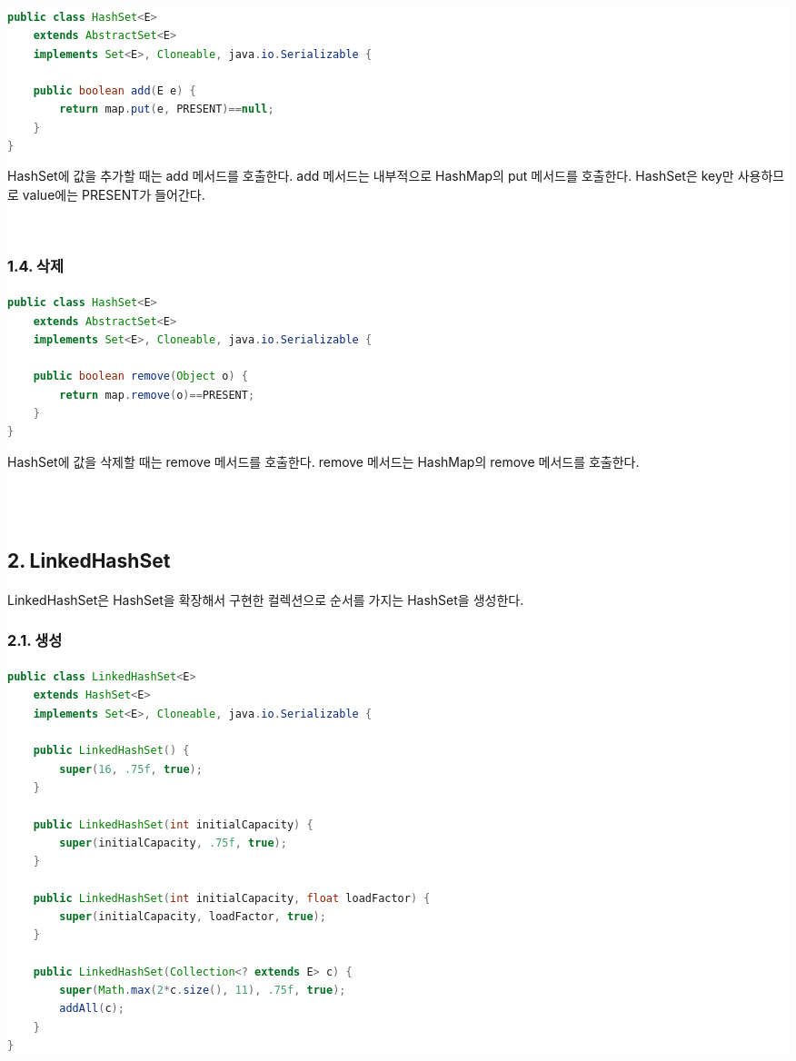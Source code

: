 ```java
public class HashSet<E>
    extends AbstractSet<E>
    implements Set<E>, Cloneable, java.io.Serializable {

    public boolean add(E e) {
        return map.put(e, PRESENT)==null;
    }
}
```

HashSet에 값을 추가할 때는 add 메서드를 호출한다. add 메서드는 내부적으로 HashMap의 put 메서드를 호출한다. HashSet은 key만 사용하므로 value에는 PRESENT가 들어간다.<br/>

<br/>

### 1.4. 삭제

```java
public class HashSet<E>
    extends AbstractSet<E>
    implements Set<E>, Cloneable, java.io.Serializable {

    public boolean remove(Object o) {
        return map.remove(o)==PRESENT;
    }
}
```

HashSet에 값을 삭제할 때는 remove 메서드를 호출한다. remove 메서드는 HashMap의 remove 메서드를 호출한다.<br/>

<br/>
<br/>

## 2. LinkedHashSet

LinkedHashSet은 HashSet을 확장해서 구현한 컬렉션으로 순서를 가지는 HashSet을 생성한다.<br/>

### 2.1. 생성

```java
public class LinkedHashSet<E>
    extends HashSet<E>
    implements Set<E>, Cloneable, java.io.Serializable {

    public LinkedHashSet() {
        super(16, .75f, true);
    }

    public LinkedHashSet(int initialCapacity) {
        super(initialCapacity, .75f, true);
    }

    public LinkedHashSet(int initialCapacity, float loadFactor) {
        super(initialCapacity, loadFactor, true);
    }

    public LinkedHashSet(Collection<? extends E> c) {
        super(Math.max(2*c.size(), 11), .75f, true);
        addAll(c);
    }
}
```
